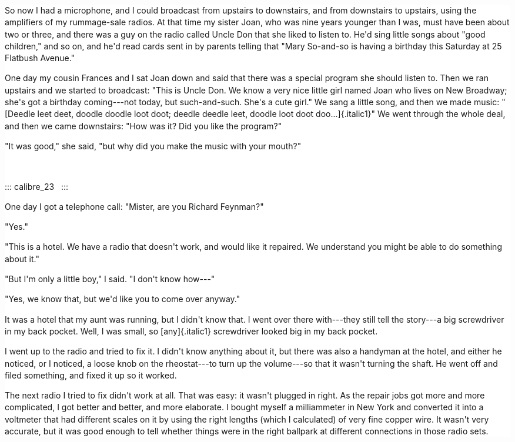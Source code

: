 So now I had a microphone, and I could broadcast from upstairs to
downstairs, and from downstairs to upstairs, using the amplifiers of my
rummage-sale radios. At that time my sister Joan, who was nine years
younger than I was, must have been about two or three, and there was a
guy on the radio called Uncle Don that she liked to listen to. He'd sing
little songs about "good children," and so on, and he'd read cards sent
in by parents telling that "Mary So-and-so is having a birthday this
Saturday at 25 Flatbush Avenue."

One day my cousin Frances and I sat Joan down and said that there was a
special program she should listen to. Then we ran upstairs and we
started to broadcast: "This is Uncle Don. We know a very nice little
girl named Joan who lives on New Broadway; she's got a birthday
coming---not today, but such-and-such. She's a cute girl." We sang a
little song, and then we made music: "[Deedle leet deet, doodle doodle
loot doot; deedle deedle leet, doodle loot doot doo...]{.italic1}" We
went through the whole deal, and then we came downstairs: "How was it?
Did you like the program?"

"It was good," she said, "but why did you make the music with your
mouth?"

 

::: calibre_23
 
:::

One day I got a telephone call: "Mister, are you Richard Feynman?"

"Yes."

"This is a hotel. We have a radio that doesn't work, and would like it
repaired. We understand you might be able to do something about it."

"But I'm only a little boy," I said. "I don't know how---"

"Yes, we know that, but we'd like you to come over anyway."

It was a hotel that my aunt was running, but I didn't know that. I went
over there with---they still tell the story---a big screwdriver in my
back pocket. Well, I was small, so [any]{.italic1} screwdriver looked
big in my back pocket.

I went up to the radio and tried to fix it. I didn't know anything about
it, but there was also a handyman at the hotel, and either he noticed,
or I noticed, a loose knob on the rheostat---to turn up the volume---so
that it wasn't turning the shaft. He went off and filed something, and
fixed it up so it worked.

The next radio I tried to fix didn't work at all. That was easy: it
wasn't plugged in right. As the repair jobs got more and more
complicated, I got better and better, and more elaborate. I bought
myself a milliammeter in New York and converted it into a voltmeter that
had different scales on it by using the right lengths (which I
calculated) of very fine copper wire. It wasn't very accurate, but it
was good enough to tell whether things were in the right ballpark at
different connections in those radio sets.
